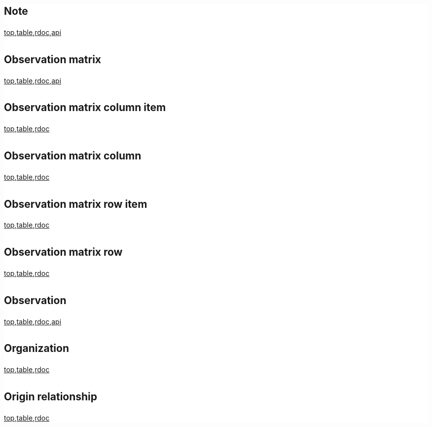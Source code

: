 ## Note
[top](#models),[table](/develop/Data/tables.html#notes),[rdoc](https://rdoc.taxonworks.org/Note.html),[api](https://api.taxonworks.org/#/notes)
<object data="/images/model/notes_model_er.svg" type="image/svg+xml"></object>

## Observation matrix
[top](#models),[table](/develop/Data/tables.html#observation-matrices),[rdoc](https://rdoc.taxonworks.org/ObservationMatrix.html),[api](https://api.taxonworks.org/#/observation_matrices)
<object data="/images/model/observation_matrices_model_er.svg" type="image/svg+xml"></object>

## Observation matrix column item
[top](#models),[table](/develop/Data/tables.html#observation-matrix-column-items),[rdoc](https://rdoc.taxonworks.org/ObservationMatrixColumnItem.html)
<object data="/images/model/observation_matrix_column_items_model_er.svg" type="image/svg+xml"></object>

## Observation matrix column
[top](#models),[table](/develop/Data/tables.html#observation-matrix-columns),[rdoc](https://rdoc.taxonworks.org/ObservationMatrixColumn.html)
<object data="/images/model/observation_matrix_columns_model_er.svg" type="image/svg+xml"></object>

## Observation matrix row item
[top](#models),[table](/develop/Data/tables.html#observation-matrix-row-items),[rdoc](https://rdoc.taxonworks.org/ObservationMatrixRowItem.html)
<object data="/images/model/observation_matrix_row_items_model_er.svg" type="image/svg+xml"></object>

## Observation matrix row
[top](#models),[table](/develop/Data/tables.html#observation-matrix-rows),[rdoc](https://rdoc.taxonworks.org/ObservationMatrixRow.html)
<object data="/images/model/observation_matrix_rows_model_er.svg" type="image/svg+xml"></object>

## Observation
[top](#models),[table](/develop/Data/tables.html#observations),[rdoc](https://rdoc.taxonworks.org/Observation.html),[api](https://api.taxonworks.org/#/observations)
<object data="/images/model/observations_model_er.svg" type="image/svg+xml"></object>

## Organization
[top](#models),[table](/develop/Data/tables.html#organizations),[rdoc](https://rdoc.taxonworks.org/Organization.html)
<object data="/images/model/organizations_model_er.svg" type="image/svg+xml"></object>

## Origin relationship
[top](#models),[table](/develop/Data/tables.html#origin-relationships),[rdoc](https://rdoc.taxonworks.org/OriginRelationship.html)
<object data="/images/model/origin_relationships_model_er.svg" type="image/svg+xml"></object>
